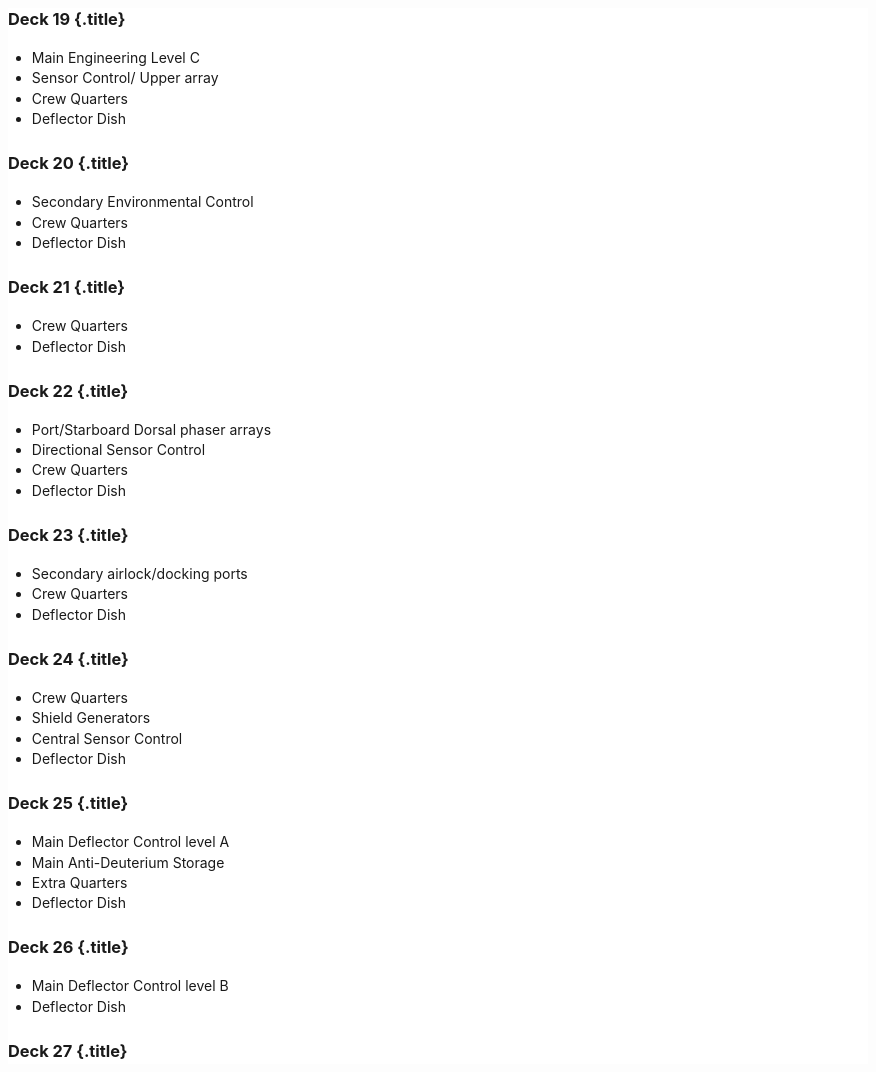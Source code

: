 ### Deck 19 {.title}

-   Main Engineering Level C
-   Sensor Control/ Upper array
-   Crew Quarters
-   Deflector Dish

### Deck 20 {.title}

-   Secondary Environmental Control
-   Crew Quarters
-   Deflector Dish

### Deck 21 {.title}

-   Crew Quarters
-   Deflector Dish

### Deck 22 {.title}

-   Port/Starboard Dorsal phaser arrays
-   Directional Sensor Control
-   Crew Quarters
-   Deflector Dish

### Deck 23 {.title}

-   Secondary airlock/docking ports
-   Crew Quarters
-   Deflector Dish

### Deck 24 {.title}

-   Crew Quarters
-   Shield Generators
-   Central Sensor Control
-   Deflector Dish

### Deck 25 {.title}

-   Main Deflector Control level A
-   Main Anti-Deuterium Storage
-   Extra Quarters
-   Deflector Dish

### Deck 26 {.title}

-   Main Deflector Control level B
-   Deflector Dish

### Deck 27 {.title}
